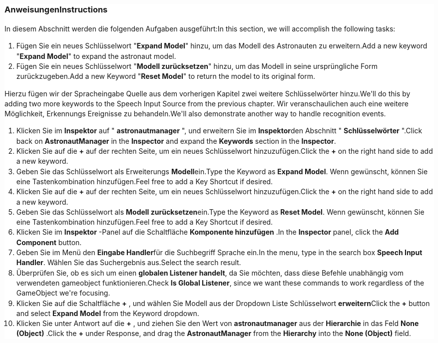 ### <a name="instructions"></a><span data-ttu-id="82a0b-322">Anweisungen</span><span class="sxs-lookup"><span data-stu-id="82a0b-322">Instructions</span></span>

<span data-ttu-id="82a0b-323">In diesem Abschnitt werden die folgenden Aufgaben ausgeführt:</span><span class="sxs-lookup"><span data-stu-id="82a0b-323">In this section, we will accomplish the following tasks:</span></span>

1. <span data-ttu-id="82a0b-324">Fügen Sie ein neues Schlüsselwort "**Expand Model**" hinzu, um das Modell des Astronauten zu erweitern.</span><span class="sxs-lookup"><span data-stu-id="82a0b-324">Add a new keyword "**Expand Model**" to expand the astronaut model.</span></span>
2. <span data-ttu-id="82a0b-325">Fügen Sie ein neues Schlüsselwort "**Modell zurücksetzen**" hinzu, um das Modell in seine ursprüngliche Form zurückzugeben.</span><span class="sxs-lookup"><span data-stu-id="82a0b-325">Add a new Keyword "**Reset Model**" to return the model to its original form.</span></span>

<span data-ttu-id="82a0b-326">Hierzu fügen wir der Spracheingabe Quelle aus dem vorherigen Kapitel zwei weitere Schlüsselwörter hinzu.</span><span class="sxs-lookup"><span data-stu-id="82a0b-326">We'll do this by adding two more keywords to the Speech Input Source from the previous chapter.</span></span> <span data-ttu-id="82a0b-327">Wir veranschaulichen auch eine weitere Möglichkeit, Erkennungs Ereignisse zu behandeln.</span><span class="sxs-lookup"><span data-stu-id="82a0b-327">We'll also demonstrate another way to handle recognition events.</span></span>

1. <span data-ttu-id="82a0b-328">Klicken Sie im **Inspektor** auf " **astronautmanager** ", und erweitern Sie im **Inspektor**den Abschnitt " **Schlüsselwörter** ".</span><span class="sxs-lookup"><span data-stu-id="82a0b-328">Click back on **AstronautManager** in the **Inspector** and expand the **Keywords** section in the **Inspector**.</span></span>
2. <span data-ttu-id="82a0b-329">Klicken Sie auf die **+** auf der rechten Seite, um ein neues Schlüsselwort hinzuzufügen.</span><span class="sxs-lookup"><span data-stu-id="82a0b-329">Click the **+** on the right hand side to add a new keyword.</span></span>
3. <span data-ttu-id="82a0b-330">Geben Sie das Schlüsselwort als Erweiterungs **Modell**ein.</span><span class="sxs-lookup"><span data-stu-id="82a0b-330">Type the Keyword as **Expand Model**.</span></span> <span data-ttu-id="82a0b-331">Wenn gewünscht, können Sie eine Tastenkombination hinzufügen.</span><span class="sxs-lookup"><span data-stu-id="82a0b-331">Feel free to add a Key Shortcut if desired.</span></span>
4. <span data-ttu-id="82a0b-332">Klicken Sie auf die **+** auf der rechten Seite, um ein neues Schlüsselwort hinzuzufügen.</span><span class="sxs-lookup"><span data-stu-id="82a0b-332">Click the **+** on the right hand side to add a new keyword.</span></span>
5. <span data-ttu-id="82a0b-333">Geben Sie das Schlüsselwort als **Modell zurücksetzen**ein.</span><span class="sxs-lookup"><span data-stu-id="82a0b-333">Type the Keyword as **Reset Model**.</span></span> <span data-ttu-id="82a0b-334">Wenn gewünscht, können Sie eine Tastenkombination hinzufügen.</span><span class="sxs-lookup"><span data-stu-id="82a0b-334">Feel free to add a Key Shortcut if desired.</span></span>
6. <span data-ttu-id="82a0b-335">Klicken Sie im **Inspektor** -Panel auf die Schaltfläche **Komponente hinzufügen** .</span><span class="sxs-lookup"><span data-stu-id="82a0b-335">In the **Inspector** panel, click the **Add Component** button.</span></span>
7. <span data-ttu-id="82a0b-336">Geben Sie im Menü den **Eingabe Handler**für die Suchbegriff Sprache ein.</span><span class="sxs-lookup"><span data-stu-id="82a0b-336">In the menu, type in the search box **Speech Input Handler**.</span></span> <span data-ttu-id="82a0b-337">Wählen Sie das Suchergebnis aus.</span><span class="sxs-lookup"><span data-stu-id="82a0b-337">Select the search result.</span></span>
8. <span data-ttu-id="82a0b-338">Überprüfen Sie, ob es sich um einen **globalen Listener handelt**, da Sie möchten, dass diese Befehle unabhängig vom verwendeten gameobject funktionieren.</span><span class="sxs-lookup"><span data-stu-id="82a0b-338">Check **Is Global Listener**, since we want these commands to work regardless of the GameObject we're focusing.</span></span>
9. <span data-ttu-id="82a0b-339">Klicken Sie auf die Schaltfläche **+** , und wählen Sie Modell aus der Dropdown Liste Schlüsselwort **erweitern**</span><span class="sxs-lookup"><span data-stu-id="82a0b-339">Click the **+** button and select **Expand Model** from the Keyword dropdown.</span></span>
10. <span data-ttu-id="82a0b-340">Klicken Sie unter Antwort auf die **+** , und ziehen Sie den Wert von **astronautmanager** aus der **Hierarchie** in das Feld **None (Object)** .</span><span class="sxs-lookup"><span data-stu-id="82a0b-340">Click the **+** under Response, and drag the **AstronautManager** from the **Hierarchy** into the **None (Object)** field.</span></span>